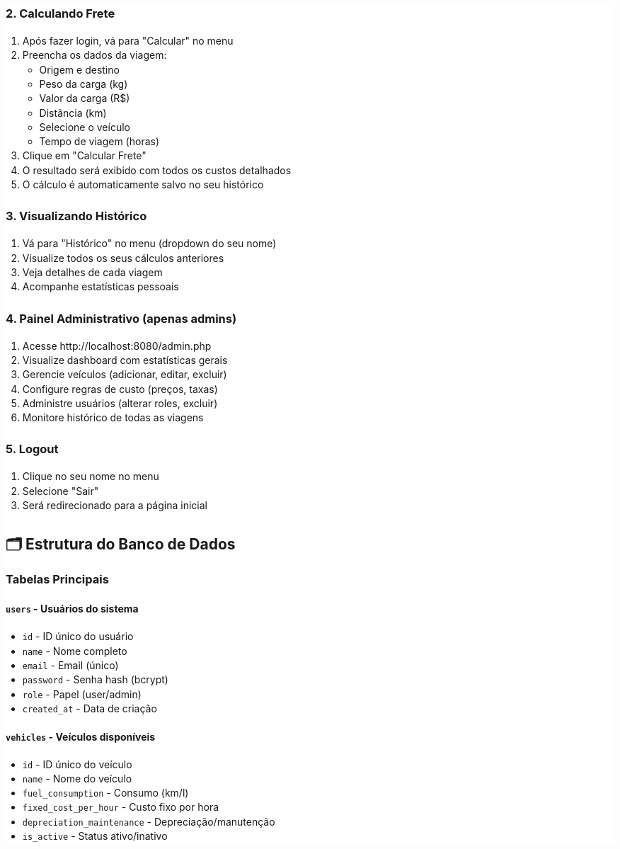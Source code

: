 ### 2. **Calculando Frete**

1. Após fazer login, vá para "Calcular" no menu
2. Preencha os dados da viagem:
   - Origem e destino
   - Peso da carga (kg)
   - Valor da carga (R$)
   - Distância (km)
   - Selecione o veículo
   - Tempo de viagem (horas)
3. Clique em "Calcular Frete"
4. O resultado será exibido com todos os custos detalhados
5. O cálculo é automaticamente salvo no seu histórico

### 3. **Visualizando Histórico**

1. Vá para "Histórico" no menu (dropdown do seu nome)
2. Visualize todos os seus cálculos anteriores
3. Veja detalhes de cada viagem
4. Acompanhe estatísticas pessoais

### 4. **Painel Administrativo (apenas admins)**

1. Acesse http://localhost:8080/admin.php
2. Visualize dashboard com estatísticas gerais
3. Gerencie veículos (adicionar, editar, excluir)
4. Configure regras de custo (preços, taxas)
5. Administre usuários (alterar roles, excluir)
6. Monitore histórico de todas as viagens

### 5. **Logout**

1. Clique no seu nome no menu
2. Selecione "Sair"
3. Será redirecionado para a página inicial

## 🗂️ Estrutura do Banco de Dados

### Tabelas Principais

#### `users` - Usuários do sistema

- `id` - ID único do usuário
- `name` - Nome completo
- `email` - Email (único)
- `password` - Senha hash (bcrypt)
- `role` - Papel (user/admin)
- `created_at` - Data de criação

#### `vehicles` - Veículos disponíveis

- `id` - ID único do veículo
- `name` - Nome do veículo
- `fuel_consumption` - Consumo (km/l)
- `fixed_cost_per_hour` - Custo fixo por hora
- `depreciation_maintenance` - Depreciação/manutenção
- `is_active` - Status ativo/inativo
